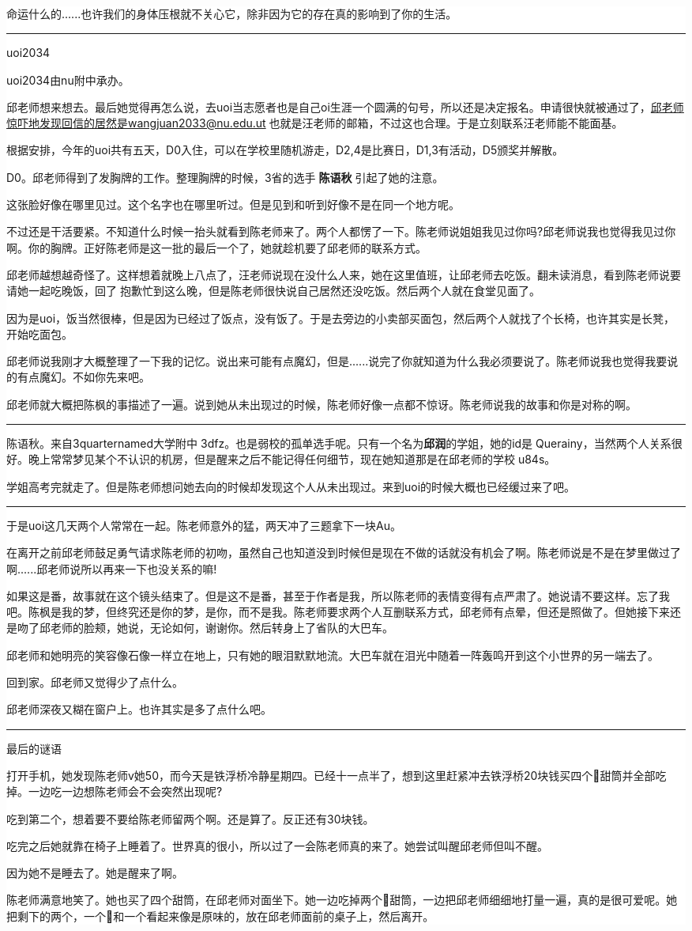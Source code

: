 命运什么的......也许我们的身体压根就不关心它，除非因为它的存在真的影响到了你的生活。

-----

uoi2034

uoi2034由nu附中承办。

邱老师想来想去。最后她觉得再怎么说，去uoi当志愿者也是自己oi生涯一个圆满的句号，所以还是决定报名。申请很快就被通过了，邱老师惊吓地发现回信的居然是wangjuan2033@nu.edu.ut 也就是汪老师的邮箱，不过这也合理。于是立刻联系汪老师能不能面基。

根据安排，今年的uoi共有五天，D0入住，可以在学校里随机游走，D2,4是比赛日，D1,3有活动，D5颁奖并解散。

D0。邱老师得到了发胸牌的工作。整理胸牌的时候，3省的选手 **陈语秋** 引起了她的注意。

这张脸好像在哪里见过。这个名字也在哪里听过。但是见到和听到好像不是在同一个地方呢。

不过还是干活要紧。不知道什么时候一抬头就看到陈老师来了。两个人都愣了一下。陈老师说姐姐我见过你吗?邱老师说我也觉得我见过你啊。你的胸牌。正好陈老师是这一批的最后一个了，她就趁机要了邱老师的联系方式。

邱老师越想越奇怪了。这样想着就晚上八点了，汪老师说现在没什么人来，她在这里值班，让邱老师去吃饭。翻未读消息，看到陈老师说要请她一起吃晚饭，回了 抱歉忙到这么晚，但是陈老师很快说自己居然还没吃饭。然后两个人就在食堂见面了。

因为是uoi，饭当然很棒，但是因为已经过了饭点，没有饭了。于是去旁边的小卖部买面包，然后两个人就找了个长椅，也许其实是长凳，开始吃面包。

邱老师说我刚才大概整理了一下我的记忆。说出来可能有点魔幻，但是......说完了你就知道为什么我必须要说了。陈老师说我也觉得我要说的有点魔幻。不如你先来吧。

邱老师就大概把陈枫的事描述了一遍。说到她从未出现过的时候，陈老师好像一点都不惊讶。陈老师说我的故事和你是对称的啊。

-----

陈语秋。来自3quarternamed大学附中 3dfz。也是弱校的孤单选手呢。只有一个名为**邱润**的学姐，她的id是 Querainy，当然两个人关系很好。晚上常常梦见某个不认识的机房，但是醒来之后不能记得任何细节，现在她知道那是在邱老师的学校 u84s。

学姐高考完就走了。但是陈老师想问她去向的时候却发现这个人从未出现过。来到uoi的时候大概也已经缓过来了吧。

-----

于是uoi这几天两个人常常在一起。陈老师意外的猛，两天冲了三题拿下一块Au。

在离开之前邱老师鼓足勇气请求陈老师的初吻，虽然自己也知道没到时候但是现在不做的话就没有机会了啊。陈老师说是不是在梦里做过了啊......邱老师说所以再来一下也没关系的嘛!

如果这是番，故事就在这个镜头结束了。但是这不是番，甚至于作者是我，所以陈老师的表情变得有点严肃了。她说请不要这样。忘了我吧。陈枫是我的梦，但终究还是你的梦，是你，而不是我。陈老师要求两个人互删联系方式，邱老师有点晕，但还是照做了。但她接下来还是吻了邱老师的脸颊，她说，无论如何，谢谢你。然后转身上了省队的大巴车。

邱老师和她明亮的笑容像石像一样立在地上，只有她的眼泪默默地流。大巴车就在泪光中随着一阵轰鸣开到这个小世界的另一端去了。

回到家。邱老师又觉得少了点什么。

邱老师深夜又糊在窗户上。也许其实是多了点什么吧。

-----

最后的谜语

打开手机，她发现陈老师v她50，而今天是铁浮桥冷静星期四。已经十一点半了，想到这里赶紧冲去铁浮桥20块钱买四个🍊甜筒并全部吃掉。一边吃一边想陈老师会不会突然出现呢?

吃到第二个，想着要不要给陈老师留两个啊。还是算了。反正还有30块钱。

吃完之后她就靠在椅子上睡着了。世界真的很小，所以过了一会陈老师真的来了。她尝试叫醒邱老师但叫不醒。

因为她不是睡去了。她是醒来了啊。

陈老师满意地笑了。她也买了四个甜筒，在邱老师对面坐下。她一边吃掉两个🍊甜筒，一边把邱老师细细地打量一遍，真的是很可爱呢。她把剩下的两个，一个🍊和一个看起来像是原味的，放在邱老师面前的桌子上，然后离开。

